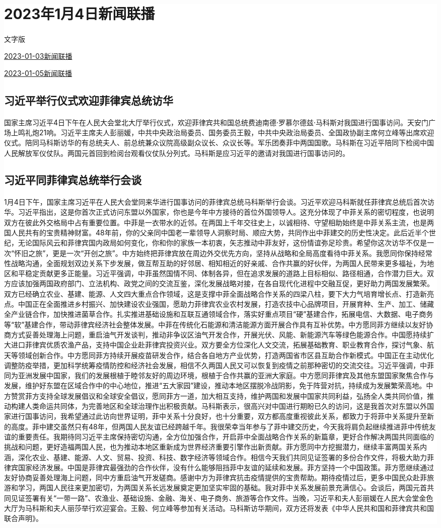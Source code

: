 







# 2023年1月4日新闻联播
 文字版








[2023-01-03新闻联播](/xinwenlianbo/20230103)


[2023-01-05新闻联播](/xinwenlianbo/20230105)





## 习近平举行仪式欢迎菲律宾总统访华


国家主席习近平4日下午在人民大会堂北大厅举行仪式，欢迎菲律宾共和国总统费迪南德·罗慕尔德兹·马科斯对我国进行国事访问。天安门广场上鸣礼炮21响。习近平主席夫人彭丽媛，中共中央政治局委员、国务委员王毅，中共中央政治局委员、全国政协副主席何立峰等出席欢迎仪式。陪同马科斯访华的有总统夫人、前总统兼众议院高级副众议长、众议长等。军乐团奏菲中两国国歌。马科斯在习近平陪同下检阅中国人民解放军仪仗队。两国元首回到检阅台观看仪仗队分列式。马科斯是应习近平的邀请对我国进行国事访问的。


## 习近平同菲律宾总统举行会谈


1月4日下午，国家主席习近平在人民大会堂同来华进行国事访问的菲律宾总统马科斯举行会谈。习近平欢迎马科斯就任菲律宾总统后首次访华。习近平指出，这是你首次正式访问东盟以外国家，你也是今年中方接待的首位外国领导人。这充分体现了中菲关系的密切程度，也说明双方在彼此外交格局中占有重要位置。中菲是一衣带水的近邻。在两国上千年交往史上，以诚相待、守望相助始终是中菲关系主流，也是两国人民共有的宝贵精神财富。48年前，你的父亲同中国老一辈领导人洞察时局、顺应大势，共同作出中菲建交的历史性决定。此后近半个世纪，无论国际风云和菲律宾国内政局如何变化，你和你的家族一本初衷，矢志推动中菲友好，这份情谊弥足珍贵。希望你这次访华不仅是一次“怀旧之旅”，更是一次“开创之旅”。中方始终把菲律宾放在周边外交优先方向，坚持从战略和全局高度看待中菲关系。我愿同你保持经常性战略沟通，全面规划双边关系下步发展，做互帮互助的好邻居、相知相近的好亲戚、合作共赢的好伙伴，为两国人民带来更多福祉，为地区和平稳定贡献更多正能量。习近平强调，中菲虽然国情不同、体制各异，但在追求发展的道路上目标相似、路径相通，合作潜力巨大。双方应该加强两国政府部门、立法机构、政党之间的交流互鉴，深化发展战略对接，在各自现代化进程中交融互促，更好助力两国发展繁荣。双方已经确立农业、基建、能源、人文四大重点合作领域，这是支撑中菲全面战略合作关系的四梁八柱，要下大力气培育增长点、打造新亮点。中国正在全面推进乡村振兴、加快建设农业强国，愿助力菲律宾农业农村发展，打造农技中心品牌项目，开展育种、生产、加工、储藏全产业链合作，加快推进菌草合作。扎实推进基础设施和互联互通领域合作，落实好重点项目“硬”基建合作，拓展电信、大数据、电子商务等“软”基建合作，带动菲律宾经济社会整体发展。中菲在传统化石能源和清洁能源方面开展合作具有互补优势。中方愿同菲方继续以友好协商方式妥善处理海上问题，重启油气开发谈判，推动非争议区油气开发合作，开展光伏、风能、新能源汽车等绿色能源合作。中国愿持续扩大进口菲律宾优质农渔产品，支持中国企业赴菲律宾投资兴业。双方要全方位深化人文交流，拓展基础教育、职业教育合作，探讨气象、航天等领域创新合作。中方愿同菲方持续开展疫苗研发合作，结合各自地方产业优势，打造两国省市区县互助合作新模式。中国正在主动优化调整防疫举措，更加科学统筹疫情防控和经济社会发展，相信不久两国人民又可以恢复到疫情之前那种密切的交流交往。习近平强调，中菲同为亚洲发展中国家，我们的发展根植于睦邻友好的周边环境，根植于合作共赢的亚洲大家庭。中方愿同菲律宾及其他东盟国家聚焦合作与发展，维护好东盟在区域合作中的中心地位，推进“五大家园”建设，推动本地区摆脱冷战阴影，免于阵营对抗，持续成为发展繁荣高地。中方赞赏菲方支持全球发展倡议和全球安全倡议，愿同菲方一道，加大相互支持，维护两国和发展中国家共同利益，弘扬全人类共同价值，推动构建人类命运共同体，为完善地区和全球治理作出积极贡献。马科斯表示，很高兴对中国进行期盼已久的访问，这是我首次对东盟以外国家进行国事访问，我希望通过此访向世界证明，菲中关系十分良好，也十分重要，双方都高度重视彼此关系，都致力于将菲中关系提升至新的高度。菲中建交虽然只有48年，但两国人民友谊已经跨越千年。我很荣幸当年参与了菲中建交历史，今天我将肩负起继续推进菲中传统友谊的重要责任。我期待同习近平主席保持密切沟通，全方位加强合作，开启菲中全面战略合作关系的新篇章，更好合作解决两国共同面临的挑战和问题，更好造福两国人民，也为推动本地区重新成为世界经济重要引擎作出新贡献。菲方愿同中方挖掘潜力，继续丰富两国关系内涵，深化农业、基建、能源、人文、贸易、投资、科技、数字经济等领域合作。相信今天我们共同见证签署的多份合作文件，将极大助力菲律宾国家经济发展。中国是菲律宾最强劲的合作伙伴，没有什么能够阻挡菲中友谊的延续和发展。菲方坚持一个中国政策。菲方愿继续通过友好协商妥善处理海上问题，同中方重启油气开发磋商。感谢中方为菲律宾抗击疫情提供的宝贵帮助。期待疫情过后，更多中国民众赴菲旅游和学习，两国人民往来更加密切，为两国关系长远发展奠定更加坚实牢固的基础。我对菲中关系发展前景充满信心。会谈后，两国元首共同见证签署有关“一带一路”、农渔业、基础设施、金融、海关、电子商务、旅游等合作文件。当晚，习近平和夫人彭丽媛在人民大会堂金色大厅为马科斯和夫人丽莎举行欢迎宴会。王毅、何立峰等参加有关活动。马科斯访华期间，双方还将发表《中华人民共和国和菲律宾共和国联合声明》。



